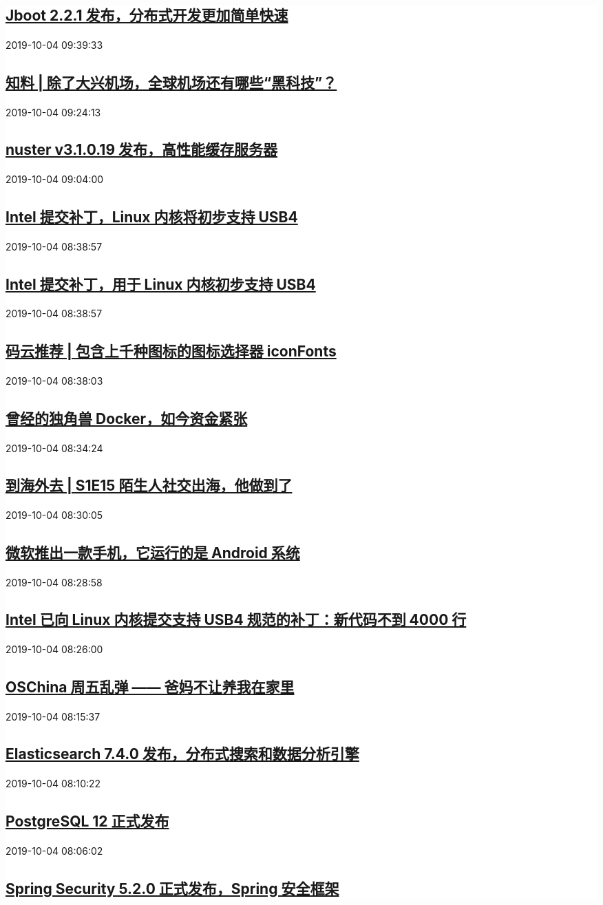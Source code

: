 ## <a href="https://www.oschina.net/news/110331/jboot-2-2-1-released" target="_blank">Jboot 2.2.1 发布，分布式开发更加简单快速</a>
2019-10-04 09:39:33 
## <a href="http://36kr.com/p/5250909.html?ktm_source=feed" target="_blank">知料 | 除了大兴机场，全球机场还有哪些“黑科技”？</a>
2019-10-04 09:24:13 
## <a href="https://www.oschina.net/news/110330/nuster-3-1-0-19-released" target="_blank">nuster v3.1.0.19 发布，高性能缓存服务器</a>
2019-10-04 09:04:00 
## <a href="https://www.oschina.net/news/110329/usb-4-linux-kernel-support-patches-intel" target="_blank">Intel 提交补丁，Linux 内核将初步支持 USB4</a>
2019-10-04 08:38:57 
## <a href="https://www.oschina.net/news/110329/usb-4-linux-kernel-support-patches-intel" target="_blank">Intel 提交补丁，用于 Linux 内核初步支持 USB4</a>
2019-10-04 08:38:57 
## <a href="https://gitee.com/luckygyl/iconFonts" target="_blank">码云推荐 | 包含上千种图标的图标选择器 iconFonts</a>
2019-10-04 08:38:03 
## <a href="https://www.oschina.net/news/110327/docker-down" target="_blank">曾经的独角兽 Docker，如今资金紧张</a>
2019-10-04 08:34:24 
## <a href="http://36kr.com/p/5252383.html?ktm_source=feed" target="_blank">到海外去 | S1E15 陌生人社交出海，他做到了</a>
2019-10-04 08:30:05 
## <a href="https://www.oschina.net/news/110326/microsoft-announce-surface-duo-android-phone" target="_blank">微软推出一款手机，它运行的是 Android 系统</a>
2019-10-04 08:28:58 
## <a href="https://www.oschina.net/news/110325/intel-support-usb4" target="_blank">Intel 已向 Linux 内核提交支持 USB4 规范的补丁：新代码不到 4000 行</a>
2019-10-04 08:26:00 
## <a href="https://my.oschina.net/xxiaobian/blog/3113520" target="_blank">OSChina 周五乱弹 —— 爸妈不让养我在家里</a>
2019-10-04 08:15:37 
## <a href="https://www.oschina.net/news/110323/elasticsearch-7-4-0-released" target="_blank">Elasticsearch 7.4.0 发布，分布式搜索和数据分析引擎</a>
2019-10-04 08:10:22 
## <a href="https://www.oschina.net/news/110322/postgresql-12-released" target="_blank">PostgreSQL 12 正式发布</a>
2019-10-04 08:06:02 
## <a href="https://www.oschina.net/news/110321/spring-security-5-2-0-released" target="_blank">Spring Security 5.2.0 正式发布，Spring 安全框架</a>